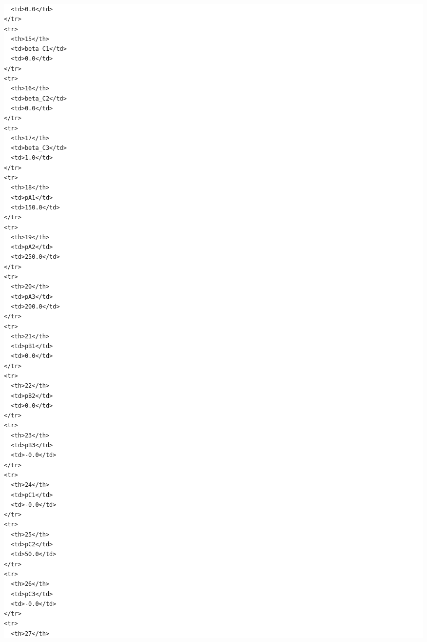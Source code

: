       <td>0.0</td>
    </tr>
    <tr>
      <th>15</th>
      <td>beta_C1</td>
      <td>0.0</td>
    </tr>
    <tr>
      <th>16</th>
      <td>beta_C2</td>
      <td>0.0</td>
    </tr>
    <tr>
      <th>17</th>
      <td>beta_C3</td>
      <td>1.0</td>
    </tr>
    <tr>
      <th>18</th>
      <td>pA1</td>
      <td>150.0</td>
    </tr>
    <tr>
      <th>19</th>
      <td>pA2</td>
      <td>250.0</td>
    </tr>
    <tr>
      <th>20</th>
      <td>pA3</td>
      <td>200.0</td>
    </tr>
    <tr>
      <th>21</th>
      <td>pB1</td>
      <td>0.0</td>
    </tr>
    <tr>
      <th>22</th>
      <td>pB2</td>
      <td>0.0</td>
    </tr>
    <tr>
      <th>23</th>
      <td>pB3</td>
      <td>-0.0</td>
    </tr>
    <tr>
      <th>24</th>
      <td>pC1</td>
      <td>-0.0</td>
    </tr>
    <tr>
      <th>25</th>
      <td>pC2</td>
      <td>50.0</td>
    </tr>
    <tr>
      <th>26</th>
      <td>pC3</td>
      <td>-0.0</td>
    </tr>
    <tr>
      <th>27</th>